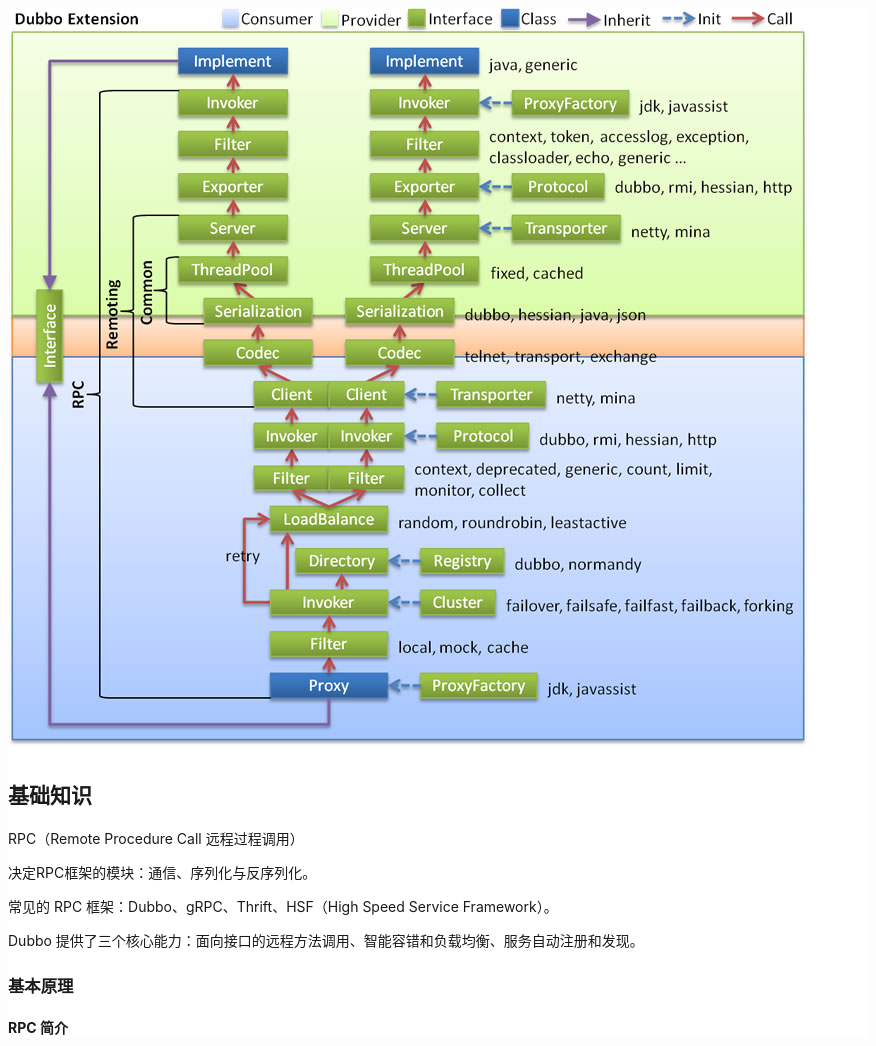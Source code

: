 ![](../image/dubbo-extension.jpg)

## 基础知识

RPC（Remote Procedure Call 远程过程调用）

决定RPC框架的模块：通信、序列化与反序列化。

常见的 RPC 框架：Dubbo、gRPC、Thrift、HSF（High Speed Service Framework）。

Dubbo 提供了三个核心能力：面向接口的远程方法调用、智能容错和负载均衡、服务自动注册和发现。

### 基本原理

#### RPC 简介
